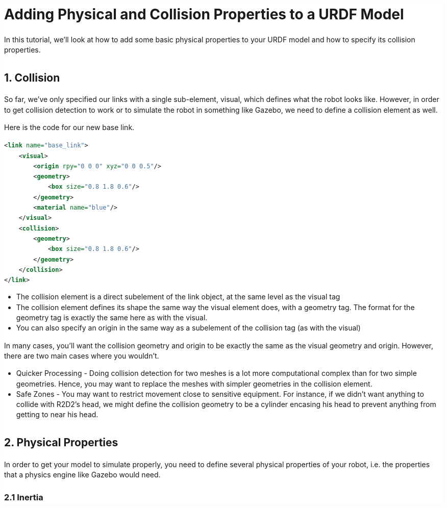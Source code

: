 # Adding Physical and Collision Properties to a URDF Model

In this tutorial, we’ll look at how to add some basic physical properties to your URDF model and how to specify its collision properties.

## 1. Collision

So far, we’ve only specified our links with a single sub-element, visual, which defines what the robot looks like. However, in order to get collision detection to work or to simulate the robot in something like Gazebo, we need to define a collision element as well.

Here is the code for our new base link. 

```xml
<link name="base_link">
    <visual>
        <origin rpy="0 0 0" xyz="0 0 0.5"/>
        <geometry>
            <box size="0.8 1.8 0.6"/>
        </geometry>
        <material name="blue"/>
    </visual>
    <collision>
        <geometry>
            <box size="0.8 1.8 0.6"/>
        </geometry>
    </collision>
</link>
```

  - The collision element is a direct subelement of the link object, at the same level as the visual tag 
  - The collision element defines its shape the same way the visual element does, with a geometry tag. The format for the geometry tag is exactly the same here as with the visual.
  - You can also specify an origin in the same way as a subelement of the collision tag (as with the visual) 

In many cases, you’ll want the collision geometry and origin to be exactly the same as the visual geometry and origin. However, there are two main cases where you wouldn’t. 

  - Quicker Processing - Doing collision detection for two meshes is a lot more computational complex than for two simple geometries. Hence, you may want to replace the meshes with simpler geometries in the collision element. 
  - Safe Zones - You may want to restrict movement close to sensitive equipment. For instance, if we didn’t want anything to collide with R2D2’s head, we might define the collision geometry to be a cylinder encasing his head to prevent anything from getting to near his head.

## 2. Physical Properties

In order to get your model to simulate properly, you need to define several physical properties of your robot, i.e. the properties that a physics engine like Gazebo would need.

### 2.1 Inertia
